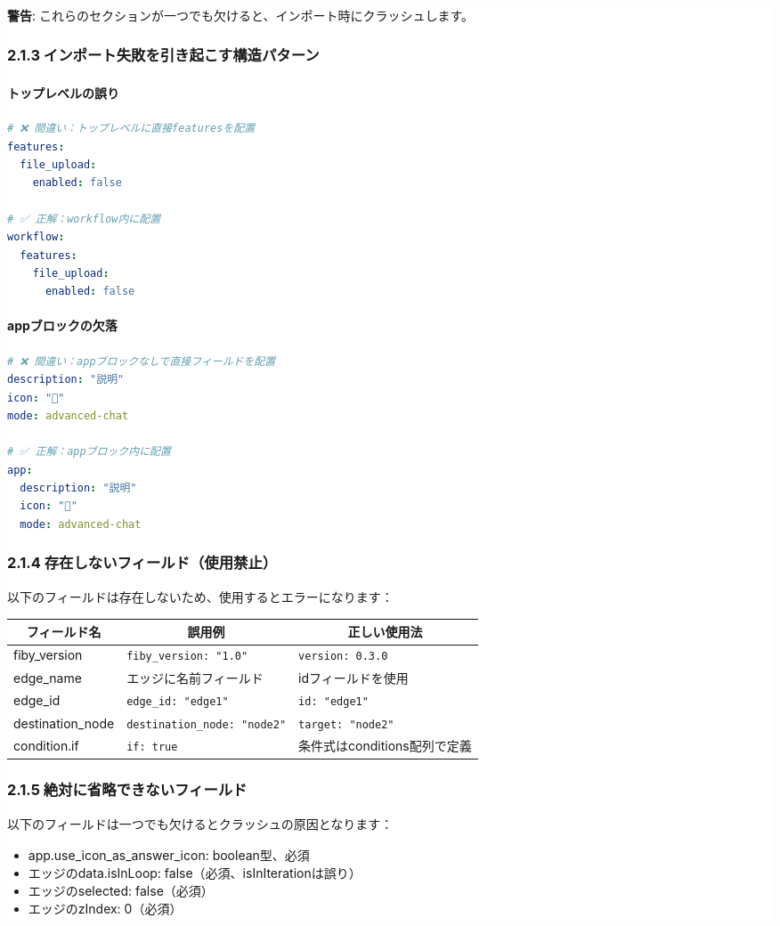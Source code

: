 **警告**: これらのセクションが一つでも欠けると、インポート時にクラッシュします。

### 2.1.3 インポート失敗を引き起こす構造パターン

#### トップレベルの誤り
```yaml
# ❌ 間違い：トップレベルに直接featuresを配置
features:
  file_upload:
    enabled: false

# ✅ 正解：workflow内に配置
workflow:
  features:
    file_upload:
      enabled: false
```

#### appブロックの欠落
```yaml
# ❌ 間違い：appブロックなしで直接フィールドを配置
description: "説明"
icon: "🤖"
mode: advanced-chat

# ✅ 正解：appブロック内に配置
app:
  description: "説明"
  icon: "🤖"
  mode: advanced-chat
```

### 2.1.4 存在しないフィールド（使用禁止）

以下のフィールドは存在しないため、使用するとエラーになります：

| フィールド名 | 誤用例 | 正しい使用法 |
|------------|--------|-------------|
| fiby_version | `fiby_version: "1.0"` | `version: 0.3.0` |
| edge_name | エッジに名前フィールド | idフィールドを使用 |
| edge_id | `edge_id: "edge1"` | `id: "edge1"` |
| destination_node | `destination_node: "node2"` | `target: "node2"` |
| condition.if | `if: true` | 条件式はconditions配列で定義 |

### 2.1.5 絶対に省略できないフィールド
以下のフィールドは一つでも欠けるとクラッシュの原因となります：
- app.use_icon_as_answer_icon: boolean型、必須
- エッジのdata.isInLoop: false（必須、isInIterationは誤り）
- エッジのselected: false（必須）
- エッジのzIndex: 0（必須）
